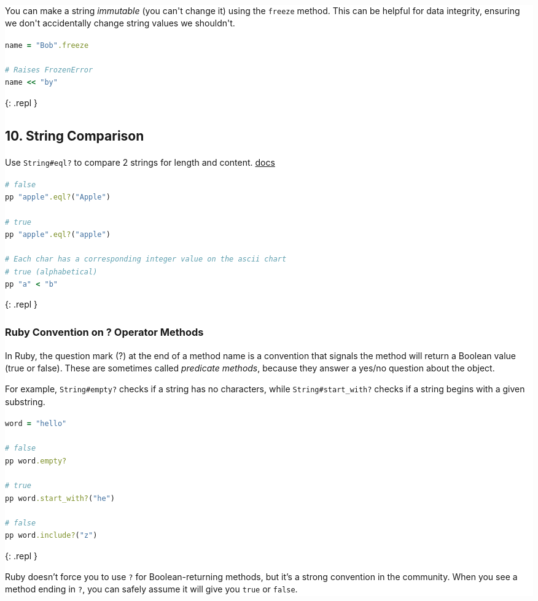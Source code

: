 You can make a string *immutable* (you can't change it) using the `freeze` method. This can be helpful for data integrity, ensuring we don't accidentally change string values we shouldn't.

```ruby
name = "Bob".freeze

# Raises FrozenError
name << "by"
```
{: .repl }

## 10. String Comparison

Use `String#eql?` to compare 2 strings for length and content. [docs](https://ruby-doc.org/3.4.1/String.html#method-i-eql-3F)

```ruby
# false
pp "apple".eql?("Apple")

# true
pp "apple".eql?("apple")

# Each char has a corresponding integer value on the ascii chart
# true (alphabetical)
pp "a" < "b"       
```
{: .repl }

### Ruby Convention on ? Operator Methods

In Ruby, the question mark (?) at the end of a method name is a convention that signals the method will return a Boolean value (true or false). These are sometimes called *predicate methods*, because they answer a yes/no question about the object.

For example, `String#empty?` checks if a string has no characters, while `String#start_with?` checks if a string begins with a given substring.

```ruby
word = "hello"

# false
pp word.empty?

# true
pp word.start_with?("he")

# false
pp word.include?("z")
```
{: .repl }

<aside class="tip">
  Ruby doesn’t force you to use <code>?</code> for Boolean-returning methods, but it’s a strong convention in the community. When you see a method ending in <code>?</code>, you can safely assume it will give you <code>true</code> or <code>false</code>.
</aside>
